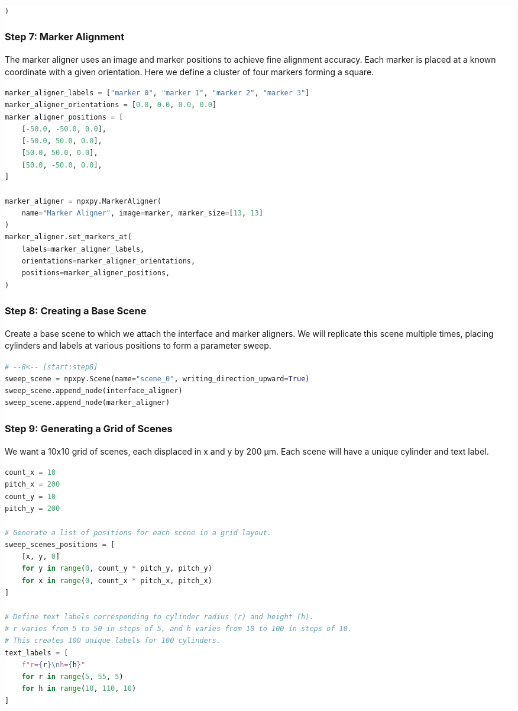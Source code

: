 ```python
)
```

### Step 7: Marker Alignment
The marker aligner uses an image and marker positions to achieve fine
alignment accuracy. Each marker is placed at a known coordinate with a given
orientation. Here we define a cluster of four markers forming a square.

```python
marker_aligner_labels = ["marker 0", "marker 1", "marker 2", "marker 3"]
marker_aligner_orientations = [0.0, 0.0, 0.0, 0.0]
marker_aligner_positions = [
    [-50.0, -50.0, 0.0],
    [-50.0, 50.0, 0.0],
    [50.0, 50.0, 0.0],
    [50.0, -50.0, 0.0],
]

marker_aligner = npxpy.MarkerAligner(
    name="Marker Aligner", image=marker, marker_size=[13, 13]
)
marker_aligner.set_markers_at(
    labels=marker_aligner_labels,
    orientations=marker_aligner_orientations,
    positions=marker_aligner_positions,
)
```

### Step 8: Creating a Base Scene

Create a base scene to which we attach the interface and marker aligners.
We will replicate this scene multiple times, placing cylinders and labels
at various positions to form a parameter sweep.
```python
# --8<-- [start:step8]
sweep_scene = npxpy.Scene(name="scene_0", writing_direction_upward=True)
sweep_scene.append_node(interface_aligner)
sweep_scene.append_node(marker_aligner)
```

### Step 9: Generating a Grid of Scenes
We want a 10x10 grid of scenes, each displaced in x and y by 200 µm. 
Each scene will have a unique cylinder and text label.

```python
count_x = 10
pitch_x = 200
count_y = 10
pitch_y = 200

# Generate a list of positions for each scene in a grid layout.
sweep_scenes_positions = [
    [x, y, 0]
    for y in range(0, count_y * pitch_y, pitch_y)
    for x in range(0, count_x * pitch_x, pitch_x)
]

# Define text labels corresponding to cylinder radius (r) and height (h).
# r varies from 5 to 50 in steps of 5, and h varies from 10 to 100 in steps of 10.
# This creates 100 unique labels for 100 cylinders.
text_labels = [
    f"r={r}\nh={h}"
    for r in range(5, 55, 5)
    for h in range(10, 110, 10)
]
```
